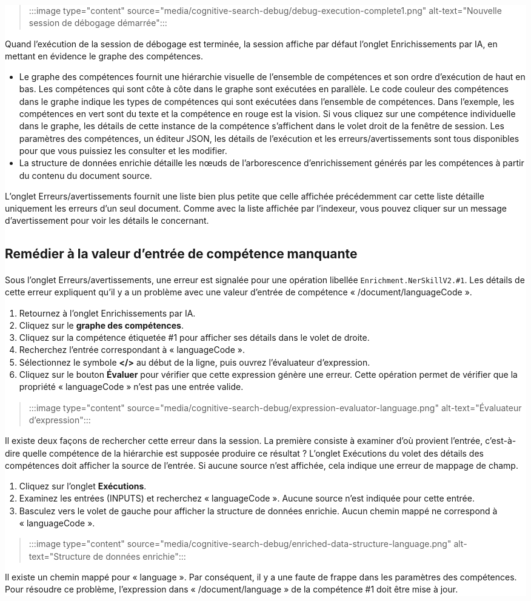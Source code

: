 > :::image type="content" source="media/cognitive-search-debug/debug-execution-complete1.png" alt-text="Nouvelle session de débogage démarrée":::

Quand l’exécution de la session de débogage est terminée, la session affiche par défaut l’onglet Enrichissements par IA, en mettant en évidence le graphe des compétences.

+ Le graphe des compétences fournit une hiérarchie visuelle de l’ensemble de compétences et son ordre d’exécution de haut en bas. Les compétences qui sont côte à côte dans le graphe sont exécutées en parallèle. Le code couleur des compétences dans le graphe indique les types de compétences qui sont exécutées dans l’ensemble de compétences. Dans l’exemple, les compétences en vert sont du texte et la compétence en rouge est la vision. Si vous cliquez sur une compétence individuelle dans le graphe, les détails de cette instance de la compétence s’affichent dans le volet droit de la fenêtre de session. Les paramètres des compétences, un éditeur JSON, les détails de l’exécution et les erreurs/avertissements sont tous disponibles pour que vous puissiez les consulter et les modifier.
+ La structure de données enrichie détaille les nœuds de l’arborescence d’enrichissement générés par les compétences à partir du contenu du document source.

L’onglet Erreurs/avertissements fournit une liste bien plus petite que celle affichée précédemment car cette liste détaille uniquement les erreurs d’un seul document. Comme avec la liste affichée par l’indexeur, vous pouvez cliquer sur un message d’avertissement pour voir les détails le concernant.

## <a name="fix-missing-skill-input-value"></a>Remédier à la valeur d’entrée de compétence manquante

Sous l’onglet Erreurs/avertissements, une erreur est signalée pour une opération libellée `Enrichment.NerSkillV2.#1`. Les détails de cette erreur expliquent qu’il y a un problème avec une valeur d’entrée de compétence « /document/languageCode ». 

1. Retournez à l’onglet Enrichissements par IA.
1. Cliquez sur le **graphe des compétences**.
1. Cliquez sur la compétence étiquetée #1 pour afficher ses détails dans le volet de droite.
1. Recherchez l’entrée correspondant à « languageCode ».
1. Sélectionnez le symbole **</>** au début de la ligne, puis ouvrez l’évaluateur d’expression.
1. Cliquez sur le bouton **Évaluer** pour vérifier que cette expression génère une erreur. Cette opération permet de vérifier que la propriété « languageCode » n’est pas une entrée valide.

> :::image type="content" source="media/cognitive-search-debug/expression-evaluator-language.png" alt-text="Évaluateur d’expression":::

Il existe deux façons de rechercher cette erreur dans la session. La première consiste à examiner d’où provient l’entrée, c’est-à-dire quelle compétence de la hiérarchie est supposée produire ce résultat ? L’onglet Exécutions du volet des détails des compétences doit afficher la source de l’entrée. Si aucune source n’est affichée, cela indique une erreur de mappage de champ.

1. Cliquez sur l’onglet **Exécutions**.
1. Examinez les entrées (INPUTS) et recherchez « languageCode ». Aucune source n’est indiquée pour cette entrée. 
1. Basculez vers le volet de gauche pour afficher la structure de données enrichie. Aucun chemin mappé ne correspond à « languageCode ».

> :::image type="content" source="media/cognitive-search-debug/enriched-data-structure-language.png" alt-text="Structure de données enrichie":::

Il existe un chemin mappé pour « language ». Par conséquent, il y a une faute de frappe dans les paramètres des compétences. Pour résoudre ce problème, l’expression dans « /document/language » de la compétence #1 doit être mise à jour.
